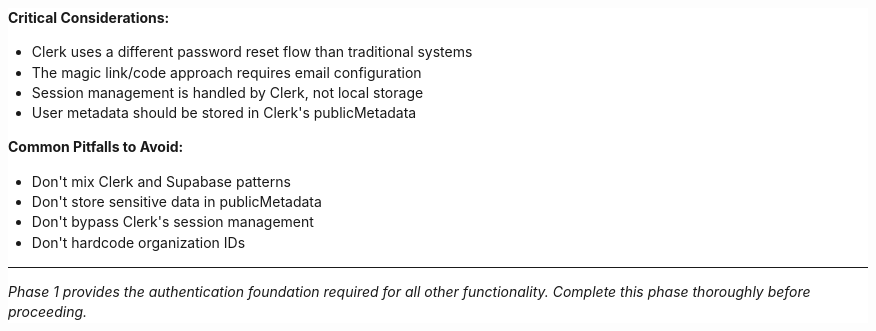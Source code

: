 **Critical Considerations:**
- Clerk uses a different password reset flow than traditional systems
- The magic link/code approach requires email configuration
- Session management is handled by Clerk, not local storage
- User metadata should be stored in Clerk's publicMetadata

**Common Pitfalls to Avoid:**
- Don't mix Clerk and Supabase patterns
- Don't store sensitive data in publicMetadata
- Don't bypass Clerk's session management
- Don't hardcode organization IDs

---

*Phase 1 provides the authentication foundation required for all other functionality. Complete this phase thoroughly before proceeding.*